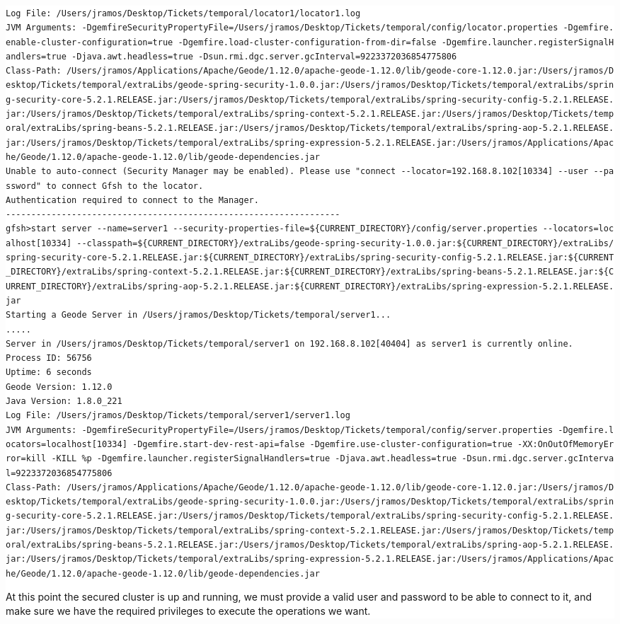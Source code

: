 ```
Log File: /Users/jramos/Desktop/Tickets/temporal/locator1/locator1.log
JVM Arguments: -DgemfireSecurityPropertyFile=/Users/jramos/Desktop/Tickets/temporal/config/locator.properties -Dgemfire.enable-cluster-configuration=true -Dgemfire.load-cluster-configuration-from-dir=false -Dgemfire.launcher.registerSignalHandlers=true -Djava.awt.headless=true -Dsun.rmi.dgc.server.gcInterval=9223372036854775806
Class-Path: /Users/jramos/Applications/Apache/Geode/1.12.0/apache-geode-1.12.0/lib/geode-core-1.12.0.jar:/Users/jramos/Desktop/Tickets/temporal/extraLibs/geode-spring-security-1.0.0.jar:/Users/jramos/Desktop/Tickets/temporal/extraLibs/spring-security-core-5.2.1.RELEASE.jar:/Users/jramos/Desktop/Tickets/temporal/extraLibs/spring-security-config-5.2.1.RELEASE.jar:/Users/jramos/Desktop/Tickets/temporal/extraLibs/spring-context-5.2.1.RELEASE.jar:/Users/jramos/Desktop/Tickets/temporal/extraLibs/spring-beans-5.2.1.RELEASE.jar:/Users/jramos/Desktop/Tickets/temporal/extraLibs/spring-aop-5.2.1.RELEASE.jar:/Users/jramos/Desktop/Tickets/temporal/extraLibs/spring-expression-5.2.1.RELEASE.jar:/Users/jramos/Applications/Apache/Geode/1.12.0/apache-geode-1.12.0/lib/geode-dependencies.jar
Unable to auto-connect (Security Manager may be enabled). Please use "connect --locator=192.168.8.102[10334] --user --password" to connect Gfsh to the locator.
Authentication required to connect to the Manager.
------------------------------------------------------------------
gfsh>start server --name=server1 --security-properties-file=${CURRENT_DIRECTORY}/config/server.properties --locators=localhost[10334] --classpath=${CURRENT_DIRECTORY}/extraLibs/geode-spring-security-1.0.0.jar:${CURRENT_DIRECTORY}/extraLibs/spring-security-core-5.2.1.RELEASE.jar:${CURRENT_DIRECTORY}/extraLibs/spring-security-config-5.2.1.RELEASE.jar:${CURRENT_DIRECTORY}/extraLibs/spring-context-5.2.1.RELEASE.jar:${CURRENT_DIRECTORY}/extraLibs/spring-beans-5.2.1.RELEASE.jar:${CURRENT_DIRECTORY}/extraLibs/spring-aop-5.2.1.RELEASE.jar:${CURRENT_DIRECTORY}/extraLibs/spring-expression-5.2.1.RELEASE.jar
Starting a Geode Server in /Users/jramos/Desktop/Tickets/temporal/server1...
.....
Server in /Users/jramos/Desktop/Tickets/temporal/server1 on 192.168.8.102[40404] as server1 is currently online.
Process ID: 56756
Uptime: 6 seconds
Geode Version: 1.12.0
Java Version: 1.8.0_221
Log File: /Users/jramos/Desktop/Tickets/temporal/server1/server1.log
JVM Arguments: -DgemfireSecurityPropertyFile=/Users/jramos/Desktop/Tickets/temporal/config/server.properties -Dgemfire.locators=localhost[10334] -Dgemfire.start-dev-rest-api=false -Dgemfire.use-cluster-configuration=true -XX:OnOutOfMemoryError=kill -KILL %p -Dgemfire.launcher.registerSignalHandlers=true -Djava.awt.headless=true -Dsun.rmi.dgc.server.gcInterval=9223372036854775806
Class-Path: /Users/jramos/Applications/Apache/Geode/1.12.0/apache-geode-1.12.0/lib/geode-core-1.12.0.jar:/Users/jramos/Desktop/Tickets/temporal/extraLibs/geode-spring-security-1.0.0.jar:/Users/jramos/Desktop/Tickets/temporal/extraLibs/spring-security-core-5.2.1.RELEASE.jar:/Users/jramos/Desktop/Tickets/temporal/extraLibs/spring-security-config-5.2.1.RELEASE.jar:/Users/jramos/Desktop/Tickets/temporal/extraLibs/spring-context-5.2.1.RELEASE.jar:/Users/jramos/Desktop/Tickets/temporal/extraLibs/spring-beans-5.2.1.RELEASE.jar:/Users/jramos/Desktop/Tickets/temporal/extraLibs/spring-aop-5.2.1.RELEASE.jar:/Users/jramos/Desktop/Tickets/temporal/extraLibs/spring-expression-5.2.1.RELEASE.jar:/Users/jramos/Applications/Apache/Geode/1.12.0/apache-geode-1.12.0/lib/geode-dependencies.jar
```

At this point the secured cluster is up and running, we must provide a valid user and password to be able to connect to it, and make sure we have the required privileges to execute the operations we want.
